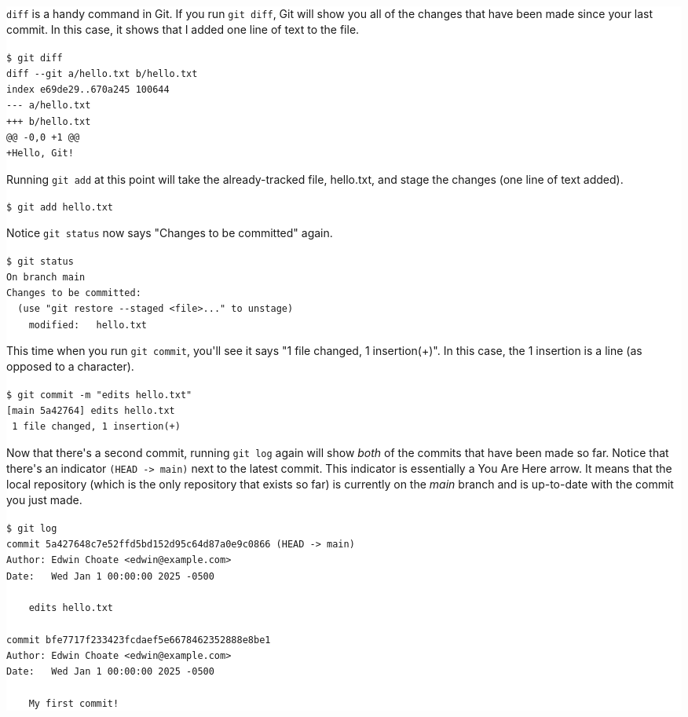 `diff` is a handy command in Git. If you run `git diff`, Git will show you all of the changes that have been made since your last commit. In this case, it shows that I added one line of text to the file. 

```shell
$ git diff
diff --git a/hello.txt b/hello.txt
index e69de29..670a245 100644
--- a/hello.txt
+++ b/hello.txt
@@ -0,0 +1 @@
+Hello, Git!
```

Running `git add` at this point will take the already-tracked file, hello.txt, and stage the changes (one line of text added).

```shell
$ git add hello.txt
```

Notice `git status` now says "Changes to be committed" again. 

```shell
$ git status
On branch main
Changes to be committed:
  (use "git restore --staged <file>..." to unstage)
	modified:   hello.txt
```

This time when you run `git commit`, you'll see it says "1 file changed, 1 insertion(+)". In this case, the 1 insertion is a line (as opposed to a character).

```shell
$ git commit -m "edits hello.txt"
[main 5a42764] edits hello.txt
 1 file changed, 1 insertion(+)
```

Now that there's a second commit, running `git log` again will show _both_ of the commits that have been made so far. Notice that there's an indicator `(HEAD -> main)` next to the latest commit. This indicator is essentially a You Are Here arrow. It means that the local repository (which is the only repository that exists so far) is currently on the _main_ branch and is up-to-date with the commit you just made. 

```shell
$ git log
commit 5a427648c7e52ffd5bd152d95c64d87a0e9c0866 (HEAD -> main)
Author: Edwin Choate <edwin@example.com>
Date:   Wed Jan 1 00:00:00 2025 -0500

    edits hello.txt

commit bfe7717f233423fcdaef5e6678462352888e8be1
Author: Edwin Choate <edwin@example.com>
Date:   Wed Jan 1 00:00:00 2025 -0500

    My first commit!
```

